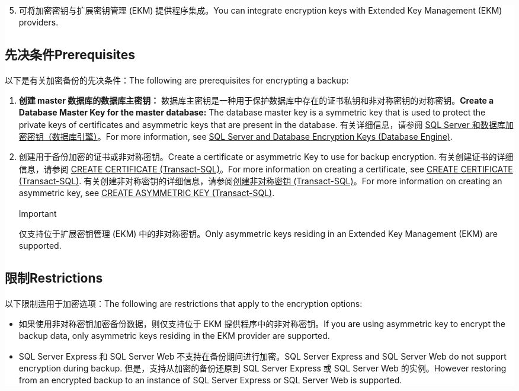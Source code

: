 5.  <span data-ttu-id="d1a5a-127">可将加密密钥与扩展密钥管理 (EKM) 提供程序集成。</span><span class="sxs-lookup"><span data-stu-id="d1a5a-127">You can integrate encryption keys with Extended Key Management (EKM) providers.</span></span>  
  
  
##  <a name="prerequisites"></a><a name="Prerequisites"></a><span data-ttu-id="d1a5a-128">先决条件</span><span class="sxs-lookup"><span data-stu-id="d1a5a-128">Prerequisites</span></span>  
 <span data-ttu-id="d1a5a-129">以下是有关加密备份的先决条件：</span><span class="sxs-lookup"><span data-stu-id="d1a5a-129">The following are prerequisites for encrypting a backup:</span></span>  
  
1.  <span data-ttu-id="d1a5a-130">**创建 master 数据库的数据库主密钥：** 数据库主密钥是一种用于保护数据库中存在的证书私钥和非对称密钥的对称密钥。</span><span class="sxs-lookup"><span data-stu-id="d1a5a-130">**Create a Database Master Key for the master database:** The database master key is a symmetric key that is used to protect the private keys of certificates and asymmetric keys that are present in the database.</span></span> <span data-ttu-id="d1a5a-131">有关详细信息，请参阅 [SQL Server 和数据库加密密钥（数据库引擎）](../security/encryption/sql-server-and-database-encryption-keys-database-engine.md)。</span><span class="sxs-lookup"><span data-stu-id="d1a5a-131">For more information, see [SQL Server and Database Encryption Keys &#40;Database Engine&#41;](../security/encryption/sql-server-and-database-encryption-keys-database-engine.md).</span></span>  
  
2.  <span data-ttu-id="d1a5a-132">创建用于备份加密的证书或非对称密钥。</span><span class="sxs-lookup"><span data-stu-id="d1a5a-132">Create a certificate or asymmetric Key to use for backup encryption.</span></span> <span data-ttu-id="d1a5a-133">有关创建证书的详细信息，请参阅 [CREATE CERTIFICATE (Transact-SQL)](/sql/t-sql/statements/create-certificate-transact-sql)。</span><span class="sxs-lookup"><span data-stu-id="d1a5a-133">For more information on creating a certificate, see [CREATE CERTIFICATE &#40;Transact-SQL&#41;](/sql/t-sql/statements/create-certificate-transact-sql).</span></span> <span data-ttu-id="d1a5a-134">有关创建非对称密钥的详细信息，请参阅[创建非对称密钥 (Transact-SQL)](/sql/t-sql/statements/create-asymmetric-key-transact-sql)。</span><span class="sxs-lookup"><span data-stu-id="d1a5a-134">For more information on creating an asymmetric key, see [CREATE ASYMMETRIC KEY &#40;Transact-SQL&#41;](/sql/t-sql/statements/create-asymmetric-key-transact-sql).</span></span>  
  
    > [!IMPORTANT]  
    >  <span data-ttu-id="d1a5a-135">仅支持位于扩展密钥管理 (EKM) 中的非对称密钥。</span><span class="sxs-lookup"><span data-stu-id="d1a5a-135">Only asymmetric keys residing in an Extended Key Management (EKM) are supported.</span></span>  
  
##  <a name="restrictions"></a><a name="Restrictions"></a> <span data-ttu-id="d1a5a-136">限制</span><span class="sxs-lookup"><span data-stu-id="d1a5a-136">Restrictions</span></span>  
 <span data-ttu-id="d1a5a-137">以下限制适用于加密选项：</span><span class="sxs-lookup"><span data-stu-id="d1a5a-137">The following are restrictions that apply to the encryption options:</span></span>  
  
-   <span data-ttu-id="d1a5a-138">如果使用非对称密钥加密备份数据，则仅支持位于 EKM 提供程序中的非对称密钥。</span><span class="sxs-lookup"><span data-stu-id="d1a5a-138">If you are using asymmetric key to encrypt the backup data, only asymmetric keys residing in the EKM provider are supported.</span></span>  
  
-   <span data-ttu-id="d1a5a-139">SQL Server Express 和 SQL Server Web 不支持在备份期间进行加密。</span><span class="sxs-lookup"><span data-stu-id="d1a5a-139">SQL Server Express and SQL Server Web do not support encryption during backup.</span></span> <span data-ttu-id="d1a5a-140">但是，支持从加密的备份还原到 SQL Server Express 或 SQL Server Web 的实例。</span><span class="sxs-lookup"><span data-stu-id="d1a5a-140">However restoring from an encrypted backup to an instance of SQL Server Express or SQL Server Web is supported.</span></span>  
  